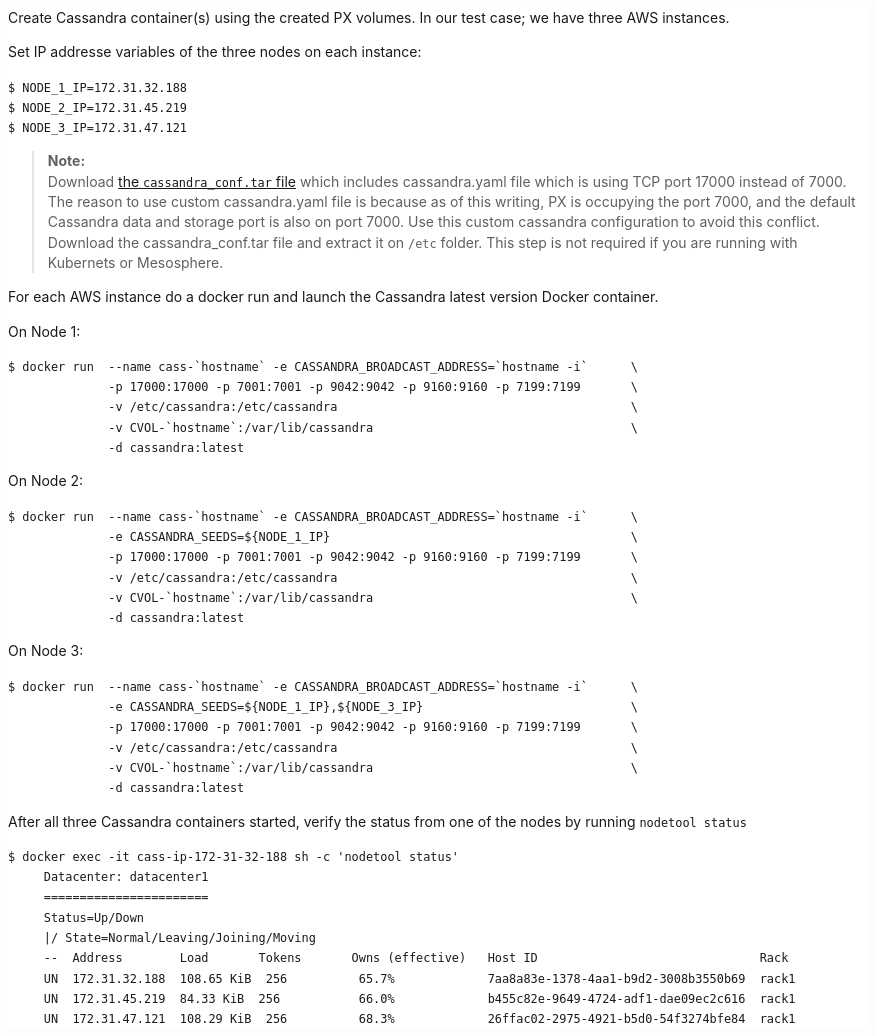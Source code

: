 Create Cassandra container(s) using the created PX volumes. In our test case; we have three AWS instances.

Set IP addresse variables of the three nodes on each instance:
```
$ NODE_1_IP=172.31.32.188
$ NODE_2_IP=172.31.45.219
$ NODE_3_IP=172.31.47.121
```

>**Note:**<br/>Download [the ``cassandra_conf.tar`` file](https://s3.amazonaws.com/rlui-dcos-hadoop/cassandra_conf.tar) which includes cassandra.yaml file which is using TCP port 17000 instead of 7000.  The reason to use custom cassandra.yaml file is because as of this writing, PX is occupying the port 7000, and the default Cassandra data and storage port is also on port 7000. Use this custom cassandra configuration to avoid this conflict.  Download the cassandra_conf.tar file and extract it on ``/etc`` folder.
>This step is not required if you are running with Kubernets or Mesosphere.

For each AWS instance do a docker run and launch the Cassandra latest version Docker container.

On Node 1:

```
$ docker run  --name cass-`hostname` -e CASSANDRA_BROADCAST_ADDRESS=`hostname -i`      \
              -p 17000:17000 -p 7001:7001 -p 9042:9042 -p 9160:9160 -p 7199:7199       \
              -v /etc/cassandra:/etc/cassandra                                         \
              -v CVOL-`hostname`:/var/lib/cassandra                                    \
              -d cassandra:latest
```

On Node 2:
```
$ docker run  --name cass-`hostname` -e CASSANDRA_BROADCAST_ADDRESS=`hostname -i`      \
              -e CASSANDRA_SEEDS=${NODE_1_IP}                                          \
              -p 17000:17000 -p 7001:7001 -p 9042:9042 -p 9160:9160 -p 7199:7199       \
              -v /etc/cassandra:/etc/cassandra                                         \ 
              -v CVOL-`hostname`:/var/lib/cassandra                                    \
              -d cassandra:latest
```

On Node 3:
```
$ docker run  --name cass-`hostname` -e CASSANDRA_BROADCAST_ADDRESS=`hostname -i`      \
              -e CASSANDRA_SEEDS=${NODE_1_IP},${NODE_3_IP}                             \
              -p 17000:17000 -p 7001:7001 -p 9042:9042 -p 9160:9160 -p 7199:7199       \
              -v /etc/cassandra:/etc/cassandra                                         \
              -v CVOL-`hostname`:/var/lib/cassandra                                    \
              -d cassandra:latest
```


After all three Cassandra containers started, verify the status from one of the nodes by running ``nodetool status``

```
$ docker exec -it cass-ip-172-31-32-188 sh -c 'nodetool status'
     Datacenter: datacenter1
     =======================
     Status=Up/Down
     |/ State=Normal/Leaving/Joining/Moving
     --  Address        Load       Tokens       Owns (effective)   Host ID                               Rack
     UN  172.31.32.188  108.65 KiB  256          65.7%             7aa8a83e-1378-4aa1-b9d2-3008b3550b69  rack1
     UN  172.31.45.219  84.33 KiB  256           66.0%             b455c82e-9649-4724-adf1-dae09ec2c616  rack1
     UN  172.31.47.121  108.29 KiB  256          68.3%             26ffac02-2975-4921-b5d0-54f3274bfe84  rack1
```
